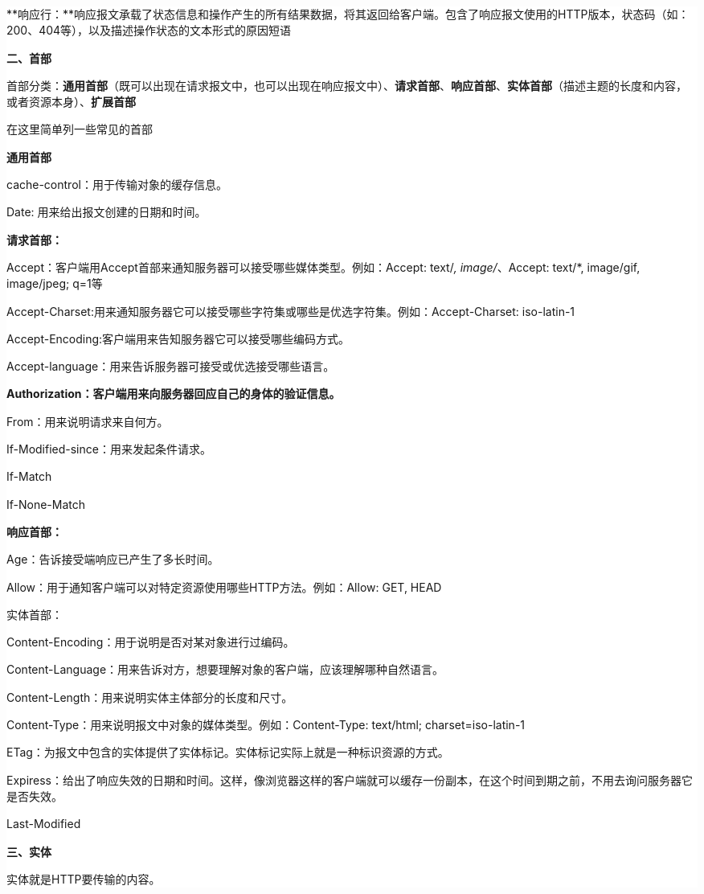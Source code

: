 **响应行：**响应报文承载了状态信息和操作产生的所有结果数据，将其返回给客户端。包含了响应报文使用的HTTP版本，状态码（如：200、404等），以及描述操作状态的文本形式的原因短语

**二、首部**

首部分类：**通用首部**（既可以出现在请求报文中，也可以出现在响应报文中）、**请求首部**、**响应首部**、**实体首部**（描述主题的长度和内容，或者资源本身）、**扩展首部**

在这里简单列一些常见的首部

**通用首部**

cache-control：用于传输对象的缓存信息。

Date: 用来给出报文创建的日期和时间。

**请求首部：**

Accept：客户端用Accept首部来通知服务器可以接受哪些媒体类型。例如：Accept: text/*, image/*、Accept: text/*, image/gif, image/jpeg; q=1等

Accept-Charset:用来通知服务器它可以接受哪些字符集或哪些是优选字符集。例如：Accept-Charset: iso-latin-1

Accept-Encoding:客户端用来告知服务器它可以接受哪些编码方式。

Accept-language：用来告诉服务器可接受或优选接受哪些语言。

**Authorization：客户端用来向服务器回应自己的身体的验证信息。**

From：用来说明请求来自何方。

If-Modified-since：用来发起条件请求。

If-Match

If-None-Match



**响应首部：**

Age：告诉接受端响应已产生了多长时间。

Allow：用于通知客户端可以对特定资源使用哪些HTTP方法。例如：Allow: GET, HEAD

实体首部：

Content-Encoding：用于说明是否对某对象进行过编码。

Content-Language：用来告诉对方，想要理解对象的客户端，应该理解哪种自然语言。

Content-Length：用来说明实体主体部分的长度和尺寸。

Content-Type：用来说明报文中对象的媒体类型。例如：Content-Type: text/html; charset=iso-latin-1

ETag：为报文中包含的实体提供了实体标记。实体标记实际上就是一种标识资源的方式。

Expiress：给出了响应失效的日期和时间。这样，像浏览器这样的客户端就可以缓存一份副本，在这个时间到期之前，不用去询问服务器它是否失效。

Last-Modified

**三、实体**

实体就是HTTP要传输的内容。




